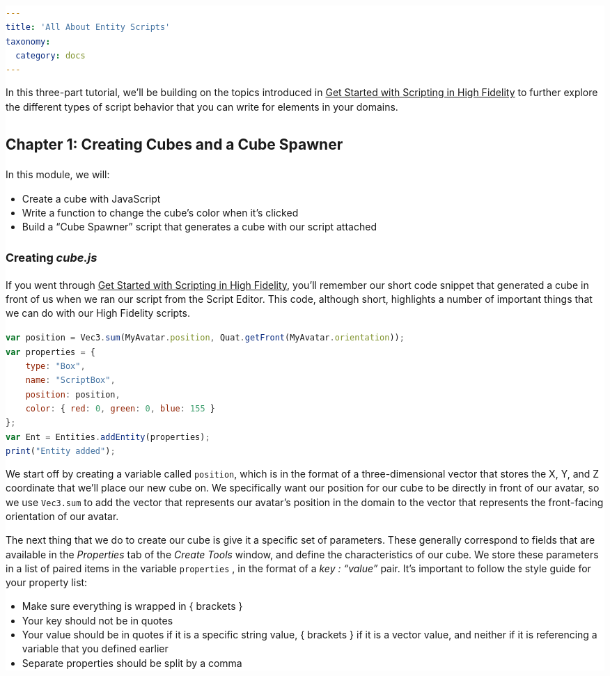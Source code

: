 ```yaml
---
title: 'All About Entity Scripts'
taxonomy:
  category: docs
---
```


In this three-part tutorial, we’ll be building on the topics introduced in [Get Started with Scripting in High Fidelity](../get-started-with-scripting) to further explore the different types of script behavior that you can write for elements in your domains.

## Chapter 1: Creating Cubes and a Cube Spawner

In this module, we will:

- Create a cube with JavaScript
- Write a function to change the cube’s color when it’s clicked
- Build a “Cube Spawner” script that generates a cube with our script attached

### Creating _cube.js_

If you went through [Get Started with Scripting in High Fidelity](../get-started-with-scripting), you’ll remember our short code snippet that generated a cube in front of us when we ran our script from the Script Editor. This code, although short, highlights a number of important things that we can do with our High Fidelity scripts.

```javascript
var position = Vec3.sum(MyAvatar.position, Quat.getFront(MyAvatar.orientation));
var properties = {
    type: "Box",
    name: "ScriptBox",
    position: position,
    color: { red: 0, green: 0, blue: 155 }
};
var Ent = Entities.addEntity(properties);
print("Entity added");
```

We start off by creating a variable called `position`, which is in the format of a three-dimensional vector that stores the X, Y, and Z coordinate that we’ll place our new cube on. We specifically want our position for our cube to be directly in front of our avatar, so we use `Vec3.sum` to add the vector that represents our avatar’s position in the domain to the vector that represents the front-facing orientation of our avatar.

The next thing that we do to create our cube is give it a specific set of parameters. These generally correspond to fields that are available in the _Properties_ tab of the _Create Tools_ window, and define the characteristics of our cube. We store these parameters in a list of paired items in the variable `properties` , in the format of a _key : “value”_ pair. It’s important to follow the style guide for your property list:

- Make sure everything is wrapped in { brackets }
- Your key should not be in quotes
- Your value should be in quotes if it is a specific string value, { brackets } if it is a vector value, and neither if it is referencing a variable that you defined earlier
- Separate properties should be split by a comma

